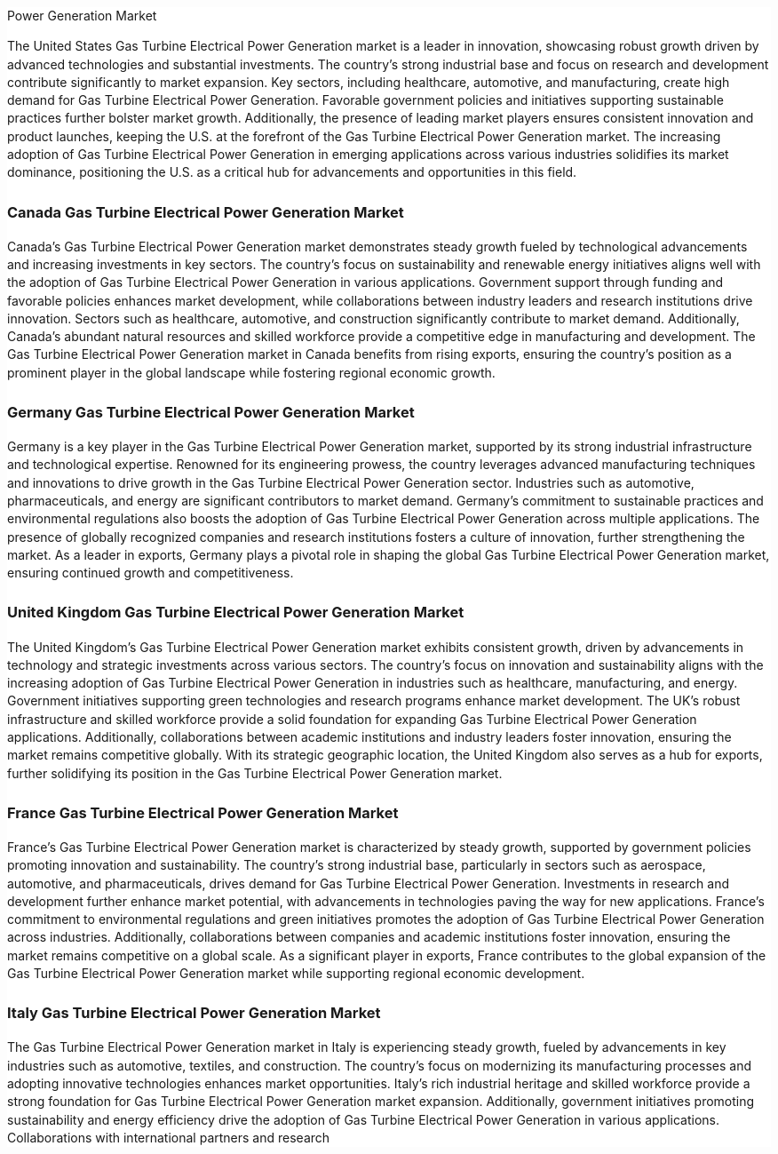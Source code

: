 Power Generation Market</h3><p>The United States Gas Turbine Electrical Power Generation market is a leader in innovation, showcasing robust growth driven by advanced technologies and substantial investments. The country&rsquo;s strong industrial base and focus on research and development contribute significantly to market expansion. Key sectors, including healthcare, automotive, and manufacturing, create high demand for Gas Turbine Electrical Power Generation. Favorable government policies and initiatives supporting sustainable practices further bolster market growth. Additionally, the presence of leading market players ensures consistent innovation and product launches, keeping the U.S. at the forefront of the Gas Turbine Electrical Power Generation market. The increasing adoption of Gas Turbine Electrical Power Generation in emerging applications across various industries solidifies its market dominance, positioning the U.S. as a critical hub for advancements and opportunities in this field.</p><h3>Canada Gas Turbine Electrical Power Generation Market</h3><p>Canada&rsquo;s Gas Turbine Electrical Power Generation market demonstrates steady growth fueled by technological advancements and increasing investments in key sectors. The country&rsquo;s focus on sustainability and renewable energy initiatives aligns well with the adoption of Gas Turbine Electrical Power Generation in various applications. Government support through funding and favorable policies enhances market development, while collaborations between industry leaders and research institutions drive innovation. Sectors such as healthcare, automotive, and construction significantly contribute to market demand. Additionally, Canada&rsquo;s abundant natural resources and skilled workforce provide a competitive edge in manufacturing and development. The Gas Turbine Electrical Power Generation market in Canada benefits from rising exports, ensuring the country&rsquo;s position as a prominent player in the global landscape while fostering regional economic growth.</p><h3>Germany Gas Turbine Electrical Power Generation Market</h3><p>Germany is a key player in the Gas Turbine Electrical Power Generation market, supported by its strong industrial infrastructure and technological expertise. Renowned for its engineering prowess, the country leverages advanced manufacturing techniques and innovations to drive growth in the Gas Turbine Electrical Power Generation sector. Industries such as automotive, pharmaceuticals, and energy are significant contributors to market demand. Germany&rsquo;s commitment to sustainable practices and environmental regulations also boosts the adoption of Gas Turbine Electrical Power Generation across multiple applications. The presence of globally recognized companies and research institutions fosters a culture of innovation, further strengthening the market. As a leader in exports, Germany plays a pivotal role in shaping the global Gas Turbine Electrical Power Generation market, ensuring continued growth and competitiveness.</p><h3>United Kingdom Gas Turbine Electrical Power Generation Market</h3><p>The United Kingdom&rsquo;s Gas Turbine Electrical Power Generation market exhibits consistent growth, driven by advancements in technology and strategic investments across various sectors. The country&rsquo;s focus on innovation and sustainability aligns with the increasing adoption of Gas Turbine Electrical Power Generation in industries such as healthcare, manufacturing, and energy. Government initiatives supporting green technologies and research programs enhance market development. The UK&rsquo;s robust infrastructure and skilled workforce provide a solid foundation for expanding Gas Turbine Electrical Power Generation applications. Additionally, collaborations between academic institutions and industry leaders foster innovation, ensuring the market remains competitive globally. With its strategic geographic location, the United Kingdom also serves as a hub for exports, further solidifying its position in the Gas Turbine Electrical Power Generation market.</p><h3>France Gas Turbine Electrical Power Generation Market</h3><p>France&rsquo;s Gas Turbine Electrical Power Generation market is characterized by steady growth, supported by government policies promoting innovation and sustainability. The country&rsquo;s strong industrial base, particularly in sectors such as aerospace, automotive, and pharmaceuticals, drives demand for Gas Turbine Electrical Power Generation. Investments in research and development further enhance market potential, with advancements in technologies paving the way for new applications. France&rsquo;s commitment to environmental regulations and green initiatives promotes the adoption of Gas Turbine Electrical Power Generation across industries. Additionally, collaborations between companies and academic institutions foster innovation, ensuring the market remains competitive on a global scale. As a significant player in exports, France contributes to the global expansion of the Gas Turbine Electrical Power Generation market while supporting regional economic development.</p><h3>Italy Gas Turbine Electrical Power Generation Market</h3><p>The Gas Turbine Electrical Power Generation market in Italy is experiencing steady growth, fueled by advancements in key industries such as automotive, textiles, and construction. The country&rsquo;s focus on modernizing its manufacturing processes and adopting innovative technologies enhances market opportunities. Italy&rsquo;s rich industrial heritage and skilled workforce provide a strong foundation for Gas Turbine Electrical Power Generation market expansion. Additionally, government initiatives promoting sustainability and energy efficiency drive the adoption of Gas Turbine Electrical Power Generation in various applications. Collaborations with international partners and research